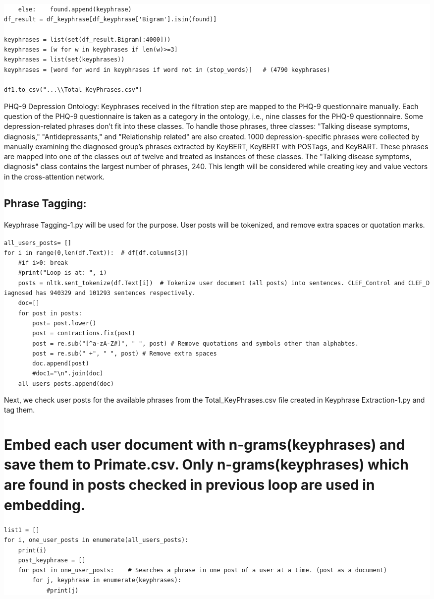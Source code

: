 ```
    else:    found.append(keyphrase)
df_result = df_keyphrase[df_keyphrase['Bigram'].isin(found)]    

keyphrases = list(set(df_result.Bigram[:4000])) 
keyphrases = [w for w in keyphrases if len(w)>=3]
keyphrases = list(set(keyphrases))
keyphrases = [word for word in keyphrases if word not in (stop_words)]   # (4790 keyphrases)

df1.to_csv("...\\Total_KeyPhrases.csv") 
```

PHQ-9 Depression Ontology: Keyphrases received in the filtration step are mapped to the PHQ-9 questionnaire manually.
Each question of the PHQ-9 questionnaire is taken as a category in the ontology, i.e., nine classes for the PHQ-9 questionnaire.
Some depression-related phrases don’t fit into these classes. To handle those phrases, three classes: "Talking disease symptoms, diagnosis," "Antidepressants," and "Relationship related" are also created.
1000 depression-specific phrases were collected by manually examining the diagnosed group’s phrases extracted by KeyBERT, KeyBERT with POSTags, and KeyBART. These phrases are mapped into one of the classes out of twelve and treated as instances of these classes.
The "Talking disease symptoms, diagnosis" class contains the largest number of phrases, 240. This length will be considered while creating key and value vectors in the cross-attention network.
 
## Phrase Tagging:
Keyphrase Tagging-1.py will be used for the purpose. 
User posts will be tokenized, and remove extra spaces or quotation marks.

```
all_users_posts= []
for i in range(0,len(df.Text)):  # df[df.columns[3]]
    #if i>0: break
    #print("Loop is at: ", i)
    posts = nltk.sent_tokenize(df.Text[i])  # Tokenize user document (all posts) into sentences. CLEF_Control and CLEF_Diagnosed has 940329 and 101293 sentences respectively.
    doc=[] 
    for post in posts:
        post= post.lower() 
        post = contractions.fix(post)  
        post = re.sub("[^a-zA-Z#]", " ", post) # Remove quotations and symbols other than alphabtes.
        post = re.sub(" +", " ", post) # Remove extra spaces
        doc.append(post)  
        #doc1="\n".join(doc)
    all_users_posts.append(doc)
```

Next, we check user posts for the available phrases from the Total_KeyPhrases.csv file created in Keyphrase Extraction-1.py and tag them.

# Embed each user document with n-grams(keyphrases) and save them to Primate.csv. Only n-grams(keyphrases) which are found in posts checked in previous loop are used in embedding.
```
list1 = []    
for i, one_user_posts in enumerate(all_users_posts): 
    print(i)
    post_keyphrase = [] 
    for post in one_user_posts:    # Searches a phrase in one post of a user at a time. (post as a document)
        for j, keyphrase in enumerate(keyphrases):   
            #print(j)
```